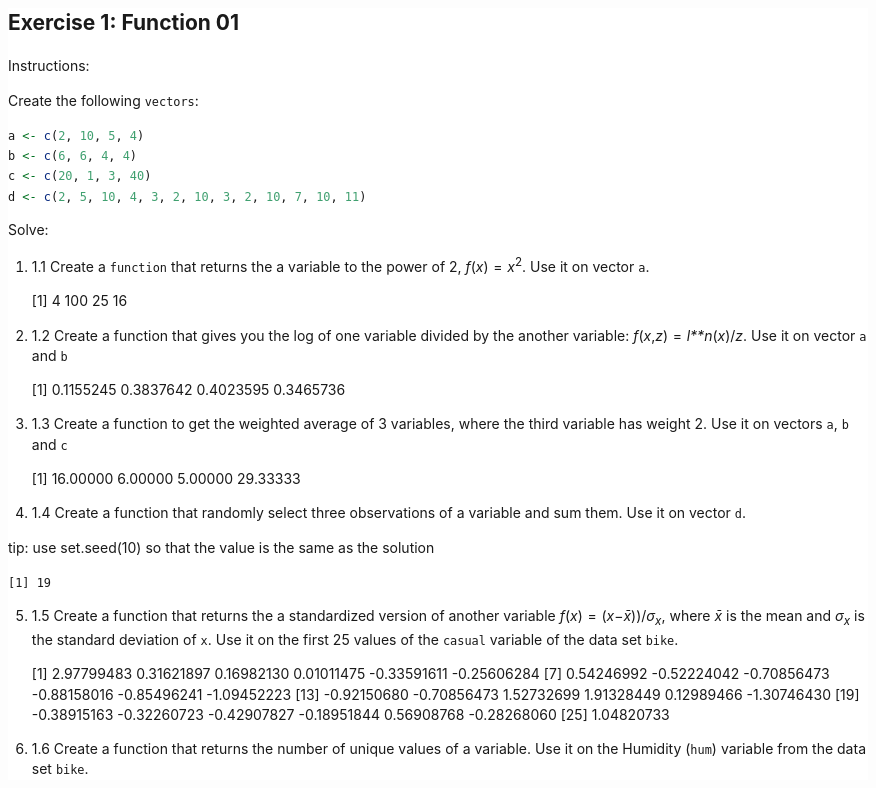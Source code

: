## Exercise 1: Function 01

Instructions:

Create the following `vectors`:

``` r
a <- c(2, 10, 5, 4)
b <- c(6, 6, 4, 4)
c <- c(20, 1, 3, 40)
d <- c(2, 5, 10, 4, 3, 2, 10, 3, 2, 10, 7, 10, 11)
```

Solve:

1.  1.1 Create a `function` that returns the a variable to the power of
    2, *f*(*x*) = *x*<sup>2</sup>. Use it on vector `a`.



    [1]   4 100  25  16

2.  1.2 Create a function that gives you the log of one variable divided
    by the another variable: *f*(*x*,*z*) = *l**n*(*x*)/*z*. Use it on
    vector `a` and `b`



    [1] 0.1155245 0.3837642 0.4023595 0.3465736

3.  1.3 Create a function to get the weighted average of 3 variables,
    where the third variable has weight 2. Use it on vectors `a`, `b`
    and `c`



    [1] 16.00000  6.00000  5.00000 29.33333

4.  1.4 Create a function that randomly select three observations of a
    variable and sum them. Use it on vector `d`.

tip: use set.seed(10) so that the value is the same as the solution

    [1] 19

5.  1.5 Create a function that returns the a standardized version of
    another variable *f*(*x*) = (*x*−*x̄*))/*σ*<sub>*x*</sub>, where *x̄*
    is the mean and *σ*<sub>*x*</sub> is the standard deviation of `x`.
    Use it on the first 25 values of the `casual` variable of the data
    set `bike`.



     [1]  2.97799483  0.31621897  0.16982130  0.01011475 -0.33591611 -0.25606284
     [7]  0.54246992 -0.52224042 -0.70856473 -0.88158016 -0.85496241 -1.09452223
    [13] -0.92150680 -0.70856473  1.52732699  1.91328449  0.12989466 -1.30746430
    [19] -0.38915163 -0.32260723 -0.42907827 -0.18951844  0.56908768 -0.28268060
    [25]  1.04820733

6.  1.6 Create a function that returns the number of unique values of a
    variable. Use it on the Humidity (`hum`) variable from the data set
    `bike`.
